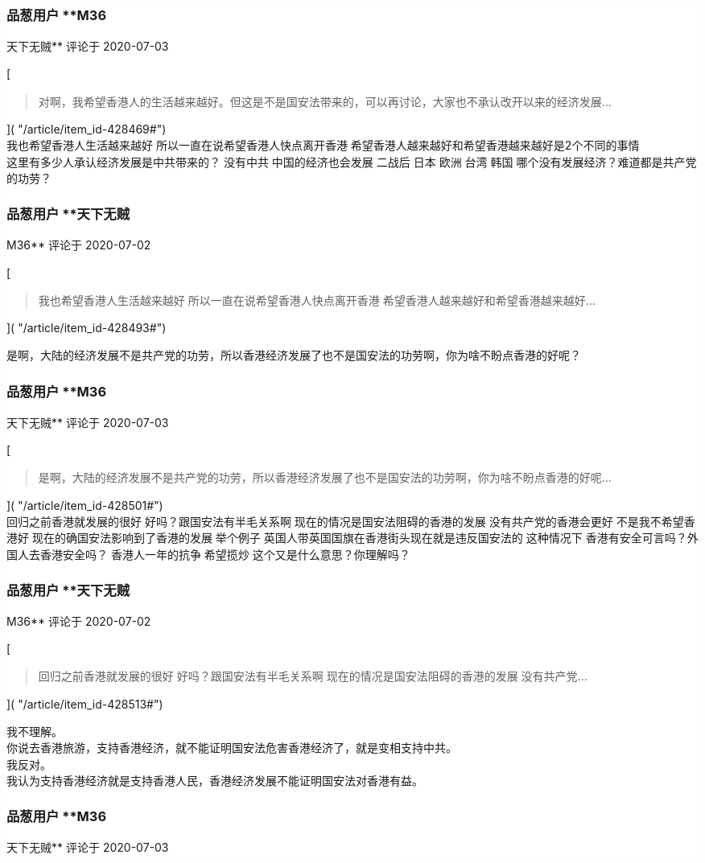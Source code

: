 ### 品葱用户 **M36 
天下无贼** 评论于 2020-07-03
        
[

> 对啊，我希望香港人的生活越来越好。但这是不是国安法带来的，可以再讨论，大家也不承认改开以来的经济发展...

]( "/article/item_id-428469#")  
我也希望香港人生活越来越好 所以一直在说希望香港人快点离开香港 希望香港人越来越好和希望香港越来越好是2个不同的事情  
这里有多少人承认经济发展是中共带来的？ 没有中共 中国的经济也会发展 二战后 日本 欧洲 台湾 韩国 哪个没有发展经济？难道都是共产党的功劳？
        


            
### 品葱用户 **天下无贼 
M36** 评论于 2020-07-02
        
[

> 我也希望香港人生活越来越好 所以一直在说希望香港人快点离开香港 希望香港人越来越好和希望香港越来越好...

]( "/article/item_id-428493#")  
  
是啊，大陆的经济发展不是共产党的功劳，所以香港经济发展了也不是国安法的功劳啊，你为啥不盼点香港的好呢？
        


            
### 品葱用户 **M36 
天下无贼** 评论于 2020-07-03
        
[

> 是啊，大陆的经济发展不是共产党的功劳，所以香港经济发展了也不是国安法的功劳啊，你为啥不盼点香港的好呢...

]( "/article/item_id-428501#")  
回归之前香港就发展的很好 好吗？跟国安法有半毛关系啊 现在的情况是国安法阻碍的香港的发展 没有共产党的香港会更好 不是我不希望香港好 现在的确国安法影响到了香港的发展 举个例子 英国人带英国国旗在香港街头现在就是违反国安法的 这种情况下 香港有安全可言吗？外国人去香港安全吗？ 香港人一年的抗争 希望揽炒 这个又是什么意思？你理解吗？
        


            
### 品葱用户 **天下无贼 
M36** 评论于 2020-07-02
        
[

> 回归之前香港就发展的很好 好吗？跟国安法有半毛关系啊 现在的情况是国安法阻碍的香港的发展 没有共产党...

]( "/article/item_id-428513#")  
  
我不理解。  
你说去香港旅游，支持香港经济，就不能证明国安法危害香港经济了，就是变相支持中共。  
我反对。  
我认为支持香港经济就是支持香港人民，香港经济发展不能证明国安法对香港有益。
        


            
### 品葱用户 **M36 
天下无贼** 评论于 2020-07-03
        